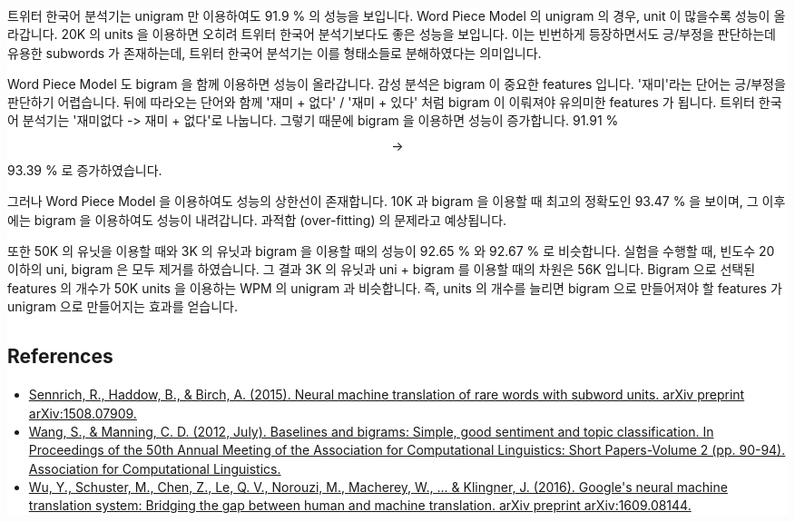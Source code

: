 트위터 한국어 분석기는 unigram 만 이용하여도 91.9 % 의 성능을 보입니다. Word Piece Model 의 unigram 의 경우, unit 이 많을수록 성능이 올라갑니다. 20K 의 units 을 이용하면 오히려 트위터 한국어 분석기보다도 좋은 성능을 보입니다. 이는 빈번하게 등장하면서도 긍/부정을 판단하는데 유용한 subwords 가 존재하는데, 트위터 한국어 분석기는 이를 형태소들로 분해하였다는 의미입니다. 

Word Piece Model 도 bigram 을 함께 이용하면 성능이 올라갑니다. 감성 분석은 bigram 이 중요한 features 입니다. '재미'라는 단어는 긍/부정을 판단하기 어렵습니다. 뒤에 따라오는 단어와 함께 '재미 + 없다' / '재미 + 있다' 처럼 bigram 이 이뤄져야 유의미한 features 가 됩니다. 트위터 한국어 분석기는 '재미없다 -> 재미 + 없다'로 나눕니다. 그렇기 때문에 bigram 을 이용하면 성능이 증가합니다. 91.91 % $$\rightarrow$$ 93.39 % 로 증가하였습니다. 

그러나 Word Piece Model 을 이용하여도 성능의 상한선이 존재합니다. 10K 과 bigram 을 이용할 때 최고의 정확도인 93.47 % 을 보이며, 그 이후에는 bigram 을 이용하여도 성능이 내려갑니다. 과적합 (over-fitting) 의 문제라고 예상됩니다. 

또한 50K 의 유닛을 이용할 때와 3K 의 유닛과 bigram 을 이용할 때의 성능이 92.65 % 와 92.67 % 로 비슷합니다. 실험을 수행할 때, 빈도수 20 이하의 uni, bigram 은 모두 제거를 하였습니다. 그 결과 3K 의 유닛과 uni + bigram 를 이용할 때의 차원은 56K 입니다. Bigram 으로 선택된 features 의 개수가 50K units 을 이용하는 WPM 의 unigram 과 비슷합니다. 즉, units 의 개수를 늘리면 bigram 으로 만들어져야 할 features 가 unigram 으로 만들어지는 효과를 얻습니다. 

## References
- [Sennrich, R., Haddow, B., & Birch, A. (2015). Neural machine translation of rare words with subword units. arXiv preprint arXiv:1508.07909.][subword_mt]
- [Wang, S., & Manning, C. D. (2012, July). Baselines and bigrams: Simple, good sentiment and topic classification. In Proceedings of the 50th Annual Meeting of the Association for Computational Linguistics: Short Papers-Volume 2 (pp. 90-94). Association for Computational Linguistics.][bigram_classification]
- [Wu, Y., Schuster, M., Chen, Z., Le, Q. V., Norouzi, M., Macherey, W., ... & Klingner, J. (2016). Google's neural machine translation system: Bridging the gap between human and machine translation. arXiv preprint arXiv:1609.08144.][gnmt]

[google_wpm]: https://github.com/google/sentencepiece
[gnmt]: https://arxiv.org/abs/1609.08144
[lovit_wpm]: https://github.com/lovit/wordpiecemodel
[rsennrich_bpe]: https://github.com/rsennrich/subword-nmt
[subword_mt]:https://arxiv.org/abs/1508.07909
[bigram_classification]: https://nlp.stanford.edu/~sidaw/home/_media/papers:compareacl.pdf